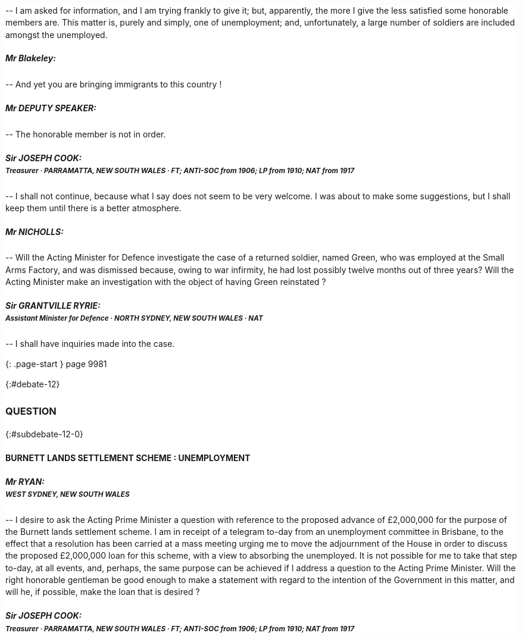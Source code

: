 -- I am asked for information, and I am trying frankly to give it; but, apparently, the more I give the less satisfied some honorable members are. This matter is, purely and simply, one of unemployment; and, unfortunately, a large number of soldiers are included amongst the unemployed. 

##### Mr Blakeley:

--  And yet you are bringing immigrants to this country ! 

##### Mr DEPUTY SPEAKER:

-- The honorable member is not in order. 

##### Sir JOSEPH COOK:<br><small class="text-muted">Treasurer &middot; PARRAMATTA, NEW SOUTH WALES &middot; FT; ANTI-SOC from 1906; LP from 1910; NAT from 1917</small>

-- I shall not continue, because what I say does not seem to be very welcome. I was about to make some suggestions, but I shall keep them until there is a better atmosphere. 

##### Mr NICHOLLS:

-- Will the Acting Minister for Defence investigate the case  of a returned soldier, named Green, who was employed at the Small Arms Factory, and was dismissed because, owing to war infirmity, he had lost possibly twelve months out of three years? Will the Acting Minister make an investigation with the object of having Green reinstated ? 

##### Sir GRANTVILLE RYRIE:<br><small class="text-muted">Assistant Minister for Defence &middot; NORTH SYDNEY, NEW SOUTH WALES &middot; NAT</small>

-- I shall have inquiries made into the case. 

{: .page-start }
page 9981

{:#debate-12}
### QUESTION

{:#subdebate-12-0}
#### BURNETT LANDS SETTLEMENT SCHEME : UNEMPLOYMENT

##### Mr RYAN:<br><small class="text-muted">WEST SYDNEY, NEW SOUTH WALES</small>

-- I desire to ask the Acting Prime Minister a question with reference to the proposed advance of £2,000,000 for the purpose of the Burnett lands settlement scheme. I am in receipt of a telegram to-day from an unemployment committee in Brisbane, to the effect that a resolution has been carried at a mass meeting urging me to move the adjournment of the House in order to discuss the proposed £2,000,000 loan for this scheme, with a view to absorbing the unemployed. It is not possible for me to take that step to-day, at all events, and, perhaps, the same purpose can be achieved if I address a question to the Acting Prime Minister. Will the right honorable gentleman be good enough to make a statement with regard to the intention of the Government in this matter, and will he, if possible, make the loan that is desired ? 

##### Sir JOSEPH COOK:<br><small class="text-muted">Treasurer &middot; PARRAMATTA, NEW SOUTH WALES &middot; FT; ANTI-SOC from 1906; LP from 1910; NAT from 1917</small>
